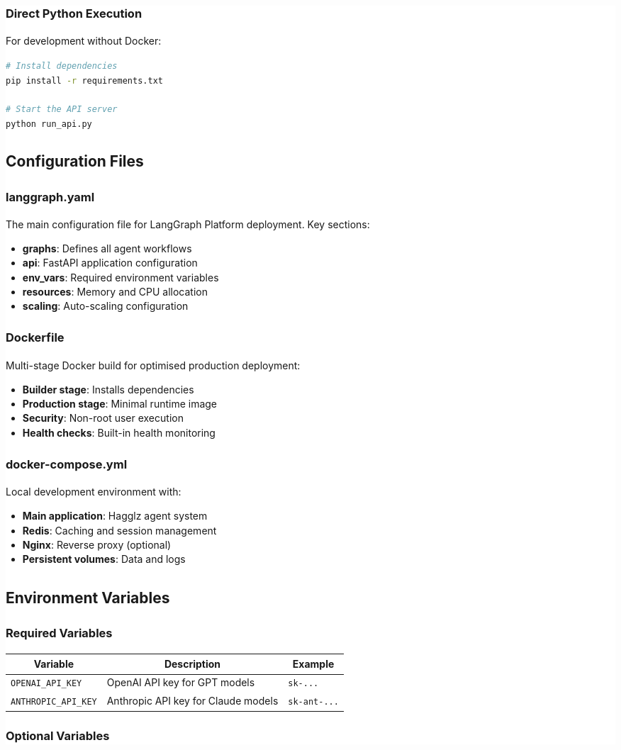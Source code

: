 ### Direct Python Execution

For development without Docker:

```bash
# Install dependencies
pip install -r requirements.txt

# Start the API server
python run_api.py
```

## Configuration Files

### langgraph.yaml

The main configuration file for LangGraph Platform deployment. Key sections:

- **graphs**: Defines all agent workflows
- **api**: FastAPI application configuration
- **env_vars**: Required environment variables
- **resources**: Memory and CPU allocation
- **scaling**: Auto-scaling configuration

### Dockerfile

Multi-stage Docker build for optimised production deployment:

- **Builder stage**: Installs dependencies
- **Production stage**: Minimal runtime image
- **Security**: Non-root user execution
- **Health checks**: Built-in health monitoring

### docker-compose.yml

Local development environment with:

- **Main application**: Hagglz agent system
- **Redis**: Caching and session management
- **Nginx**: Reverse proxy (optional)
- **Persistent volumes**: Data and logs

## Environment Variables

### Required Variables

| Variable | Description | Example |
|----------|-------------|---------|
| `OPENAI_API_KEY` | OpenAI API key for GPT models | `sk-...` |
| `ANTHROPIC_API_KEY` | Anthropic API key for Claude models | `sk-ant-...` |

### Optional Variables
